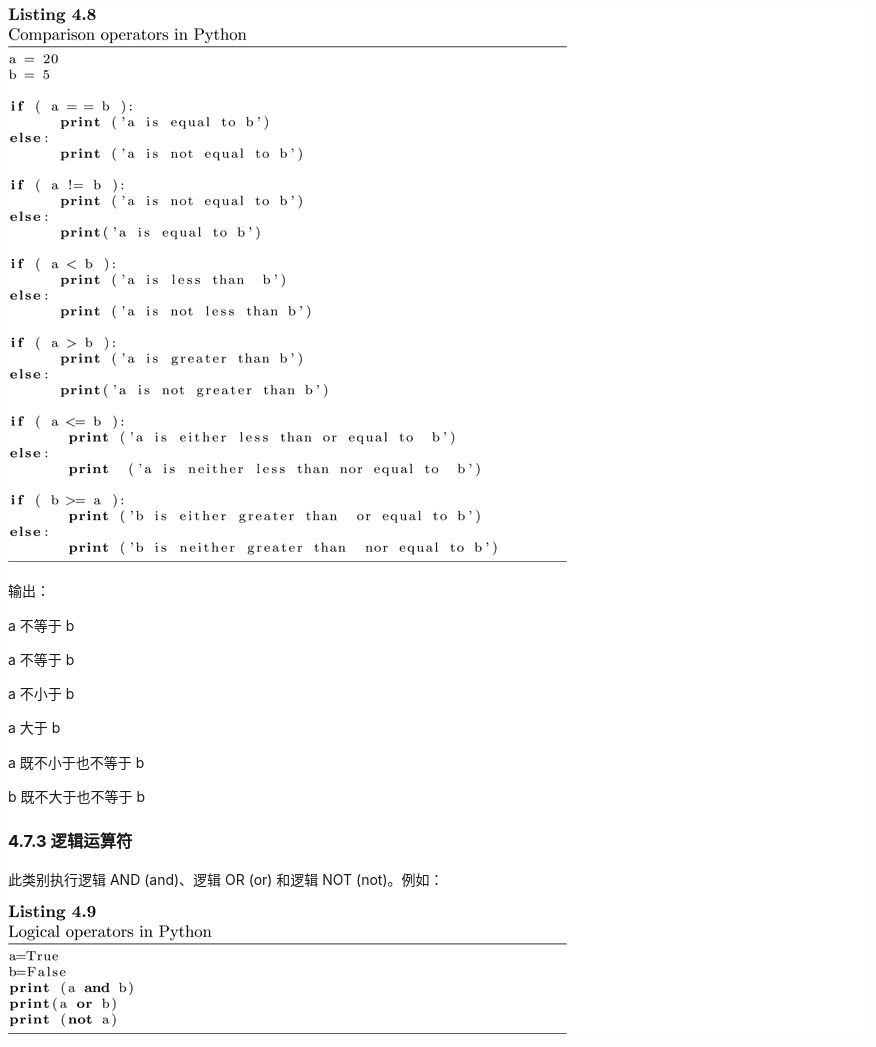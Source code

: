 ![](img/list4_8.jpg)

输出：

a 不等于 b

a 不等于 b

a 不小于 b

a 大于 b

a 既不小于也不等于 b

b 既不大于也不等于 b

### 4.7.3 逻辑运算符

此类别执行逻辑 AND (and)、逻辑 OR (or) 和逻辑 NOT (not)。例如：

![](img/list4_9.jpg)
